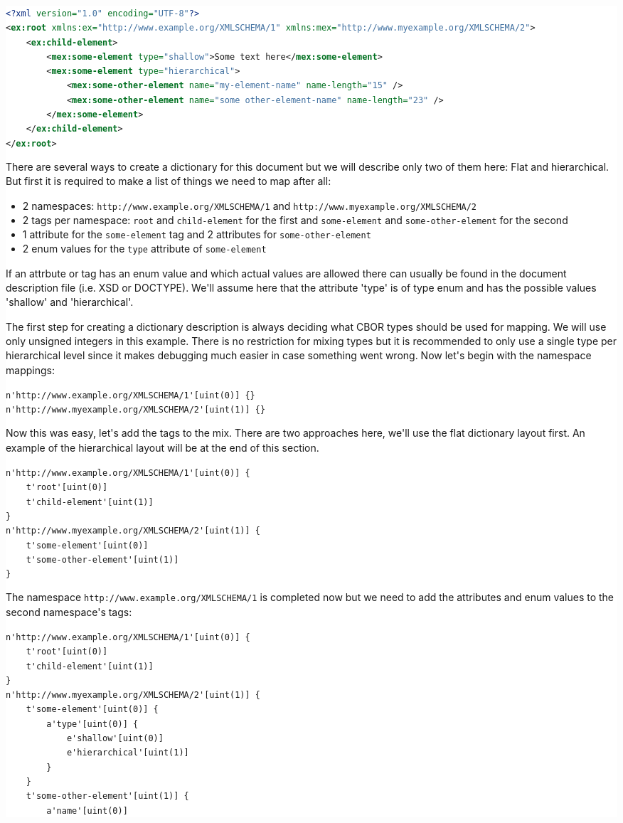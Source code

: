```xml
<?xml version="1.0" encoding="UTF-8"?>
<ex:root xmlns:ex="http://www.example.org/XMLSCHEMA/1" xmlns:mex="http://www.myexample.org/XMLSCHEMA/2">
	<ex:child-element>
		<mex:some-element type="shallow">Some text here</mex:some-element>
		<mex:some-element type="hierarchical">
			<mex:some-other-element name="my-element-name" name-length="15" />
			<mex:some-other-element name="some other-element-name" name-length="23" />
		</mex:some-element>
	</ex:child-element>
</ex:root>
```

There are several ways to create a dictionary for this document but we will describe only two of them here: Flat and hierarchical. But first it is required to make a list of things we need to map after all:

* 2 namespaces: `http://www.example.org/XMLSCHEMA/1` and `http://www.myexample.org/XMLSCHEMA/2`
* 2 tags per namespace: `root` and `child-element` for the first and `some-element` and `some-other-element` for the second
* 1 attribute for the `some-element` tag and 2 attributes for `some-other-element`
* 2 enum values for the `type` attribute of `some-element`

If an attrbute or tag has an enum value and which actual values are allowed there can usually be found in the document description file (i.e. XSD or DOCTYPE). We'll assume here that the attribute 'type' is of type enum and has the possible values 'shallow' and 'hierarchical'.

The first step for creating a dictionary description is always deciding what CBOR types should be used for mapping. We will use only unsigned integers in this example. There is no restriction for mixing types but it is recommended to only use a single type per hierarchical level since it makes debugging much easier in case something went wrong. Now let's begin with the namespace mappings:

```
n'http://www.example.org/XMLSCHEMA/1'[uint(0)] {}
n'http://www.myexample.org/XMLSCHEMA/2'[uint(1)] {}
```

Now this was easy, let's add the tags to the mix. There are two approaches here, we'll use the flat dictionary layout first. An example of the hierarchical layout will be at the end of this section.

```
n'http://www.example.org/XMLSCHEMA/1'[uint(0)] {
	t'root'[uint(0)]
	t'child-element'[uint(1)]
}
n'http://www.myexample.org/XMLSCHEMA/2'[uint(1)] {
	t'some-element'[uint(0)]
	t'some-other-element'[uint(1)]
}
```

The namespace `http://www.example.org/XMLSCHEMA/1` is completed now but we need to add the attributes and enum values to the second namespace's tags:

```
n'http://www.example.org/XMLSCHEMA/1'[uint(0)] {
	t'root'[uint(0)]
	t'child-element'[uint(1)]
}
n'http://www.myexample.org/XMLSCHEMA/2'[uint(1)] {
	t'some-element'[uint(0)] {
		a'type'[uint(0)] {
			e'shallow'[uint(0)]
			e'hierarchical'[uint(1)]
		}
	}
	t'some-other-element'[uint(1)] {
		a'name'[uint(0)]
```